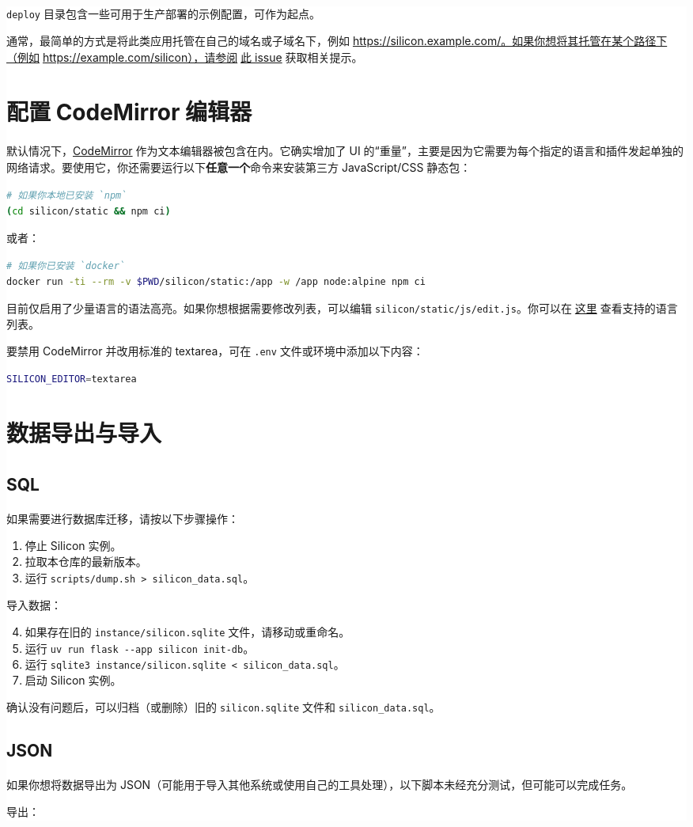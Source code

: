`deploy` 目录包含一些可用于生产部署的示例配置，可作为起点。

通常，最简单的方式是将此类应用托管在自己的域名或子域名下，例如 https://silicon.example.com/。如果你想将其托管在某个路径下（例如 https://example.com/silicon），请参阅 [此 issue](https://github.com/cu/silicon/issues/3) 获取相关提示。

# 配置 CodeMirror 编辑器

默认情况下，[CodeMirror](https://codemirror.net) 作为文本编辑器被包含在内。它确实增加了 UI 的“重量”，主要是因为它需要为每个指定的语言和插件发起单独的网络请求。要使用它，你还需要运行以下**任意一个**命令来安装第三方 JavaScript/CSS 静态包：

```sh
# 如果你本地已安装 `npm`
(cd silicon/static && npm ci)
```

或者：

```sh
# 如果你已安装 `docker`
docker run -ti --rm -v $PWD/silicon/static:/app -w /app node:alpine npm ci
```

目前仅启用了少量语言的语法高亮。如果你想根据需要修改列表，可以编辑 `silicon/static/js/edit.js`。你可以在 [这里](https://codemirror.net/mode/) 查看支持的语言列表。

要禁用 CodeMirror 并改用标准的 textarea，可在 `.env` 文件或环境中添加以下内容：

```sh
SILICON_EDITOR=textarea
```

# 数据导出与导入

## SQL

如果需要进行数据库迁移，请按以下步骤操作：

1. 停止 Silicon 实例。
2. 拉取本仓库的最新版本。
3. 运行 `scripts/dump.sh > silicon_data.sql`。

导入数据：

4. 如果存在旧的 `instance/silicon.sqlite` 文件，请移动或重命名。
5. 运行 `uv run flask --app silicon init-db`。
6. 运行 `sqlite3 instance/silicon.sqlite < silicon_data.sql`。
7. 启动 Silicon 实例。

确认没有问题后，可以归档（或删除）旧的 `silicon.sqlite` 文件和 `silicon_data.sql`。

## JSON

如果你想将数据导出为 JSON（可能用于导入其他系统或使用自己的工具处理），以下脚本未经充分测试，但可能可以完成任务。

导出：
